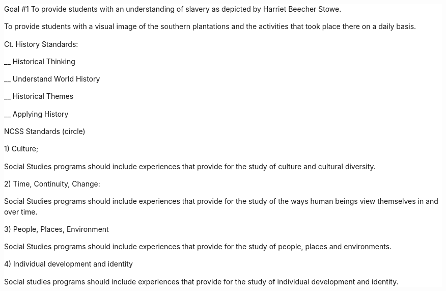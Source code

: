  </p>
 <p>
  Goal #1 To provide students with an understanding of slavery as depicted by Harriet Beecher Stowe.
 </p>
 <p>
  To provide students with a visual image of the southern plantations and the activities that took place there on a daily basis.
 </p>
 <p>
  Ct. History Standards:
 </p>
 <p>
  __ Historical Thinking
 </p>
 <p>
  __ Understand World History
 </p>
 <p>
  __ Historical Themes
 </p>
 <p>
  __ Applying History
 </p>
<p>
  NCSS Standards (circle)
 </p>
 <p>
  1) Culture;
 </p>
 <p>
  Social Studies programs should include experiences that provide for the study of culture and cultural diversity.
 </p>
 <p>
  2) Time, Continuity, Change:
 </p>
 <p>
  Social Studies programs should include experiences that provide for the study of the ways human beings view themselves in and over time.
 </p>
 <p>
  3) People, Places, Environment
 </p>
 <p>
  Social Studies programs should include experiences that provide for the study of people, places and environments.
 </p>
 <p>
  4) Individual development and identity
 </p>
 <p>
  Social studies programs should include experiences that provide for the study of individual development and identity.
 </p>
